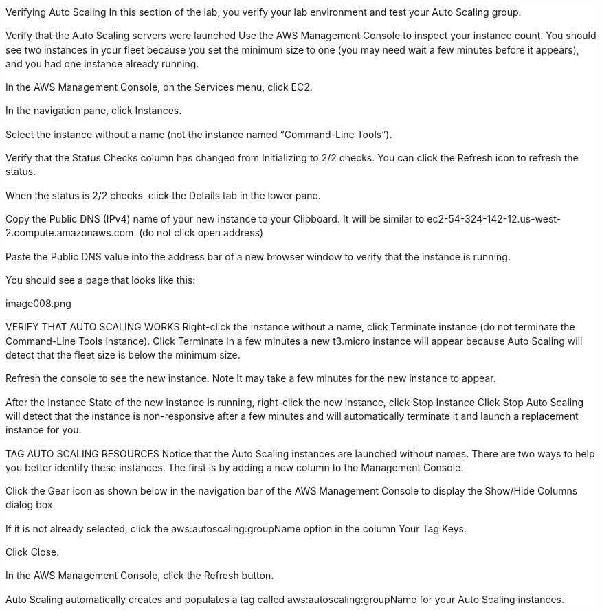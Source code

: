 Verifying Auto Scaling
In this section of the lab, you verify your lab environment and test your Auto Scaling group.

Verify that the Auto Scaling servers were launched
Use the AWS Management Console to inspect your instance count. You should see two instances in your fleet because you set the minimum size to one (you may need wait a few minutes before it appears), and you had one instance already running.

In the AWS Management Console, on the Services menu, click EC2.

In the navigation pane, click Instances.

Select the instance without a name (not the instance named “Command-Line Tools”).

Verify that the Status Checks column has changed from Initializing to 2/2 checks. You can click the Refresh icon to refresh the status.

When the status is 2/2 checks, click the Details tab in the lower pane.

Copy the Public DNS (IPv4) name of your new instance to your Clipboard. It will be similar to ec2-54-324-142-12.us-west-2.compute.amazonaws.com. (do not click open address)

Paste the Public DNS value into the address bar of a new browser window to verify that the instance is running.

You should see a page that looks like this:

image008.png

VERIFY THAT AUTO SCALING WORKS
Right-click the instance without a name, click Terminate instance (do not terminate the Command-Line Tools instance).
Click Terminate
In a few minutes a new t3.micro instance will appear because Auto Scaling will detect that the fleet size is below the minimum size.

Refresh the console to see the new instance.
Note It may take a few minutes for the new instance to appear.

After the Instance State of the new instance is running, right-click the new instance, click Stop Instance
Click Stop
Auto Scaling will detect that the instance is non-responsive after a few minutes and will automatically terminate it and launch a replacement instance for you.

TAG AUTO SCALING RESOURCES
Notice that the Auto Scaling instances are launched without names. There are two ways to help you better identify these instances. The first is by adding a new column to the Management Console.

Click the Gear icon as shown below in the navigation bar of the AWS Management Console to display the Show/Hide Columns dialog box.

If it is not already selected, click the aws:autoscaling:groupName option in the column Your Tag Keys.

Click Close.

In the AWS Management Console, click the Refresh button.

Auto Scaling automatically creates and populates a tag called aws:autoscaling:groupName for your Auto Scaling instances.
